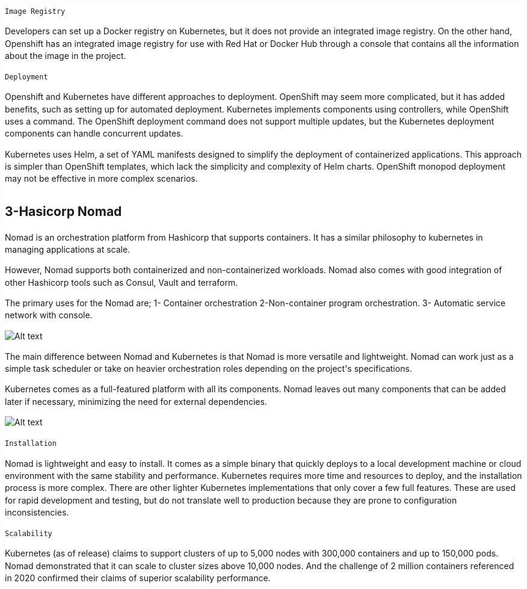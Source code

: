 `Image Registry`

Developers can set up a Docker registry on Kubernetes, but it does not provide an integrated image registry. On the other hand, Openshift has an integrated image registry for use with Red Hat or Docker Hub through a console that contains all the information about the image in the project.

`Deployment`

Openshift and Kubernetes have different approaches to deployment. OpenShift may seem more complicated, but it has added benefits, such as setting up for automated deployment.
Kubernetes implements components using controllers, while OpenShift uses a command. The OpenShift deployment command does not support multiple updates, but the Kubernetes deployment components can handle concurrent updates.

Kubernetes uses Helm, a set of YAML manifests designed to simplify the deployment of containerized applications. This approach is simpler than OpenShift templates, which lack the simplicity and complexity of Helm charts. OpenShift monopod deployment may not be effective in more complex scenarios.


## 3-Hasicorp Nomad
Nomad is an orchestration platform from Hashicorp that supports containers. It has a similar philosophy to kubernetes in managing applications at scale.

However, Nomad supports both containerized and non-containerized workloads. Nomad also comes with good integration of other Hashicorp tools such as Consul, Vault and terraform.

The primary uses for the Nomad are;
1- Container orchestration
2-Non-container program orchestration.
3- Automatic service network with console.


 ![Alt text](https://github.com/amin1374/NeshanDocuments/blob/master/Task3/pictures/image5.jpg)

The main difference between Nomad and Kubernetes is that Nomad is more versatile and lightweight. Nomad can work just as a simple task scheduler or take on heavier orchestration roles depending on the project's specifications.

Kubernetes comes as a full-featured platform with all its components. Nomad leaves out many components that can be added later if necessary, minimizing the need for external dependencies.

 ![Alt text]([image.png](https://github.com/amin1374/NeshanDocuments/blob/master/Task3/pictures/image6.jpg))

`Installation`

Nomad is lightweight and easy to install. It comes as a simple binary that quickly deploys to a local development machine or cloud environment with the same stability and performance.
Kubernetes requires more time and resources to deploy, and the installation process is more complex. There are other lighter Kubernetes implementations that only cover a few full features. These are used for rapid development and testing, but do not translate well to production because they are prone to configuration inconsistencies.

`Scalability`

Kubernetes (as of release) claims to support clusters of up to 5,000 nodes with 300,000 containers and up to 150,000 pods.
Nomad demonstrated that it can scale to cluster sizes above 10,000 nodes. And the challenge of 2 million containers referenced in 2020 confirmed their claims of superior scalability performance.
